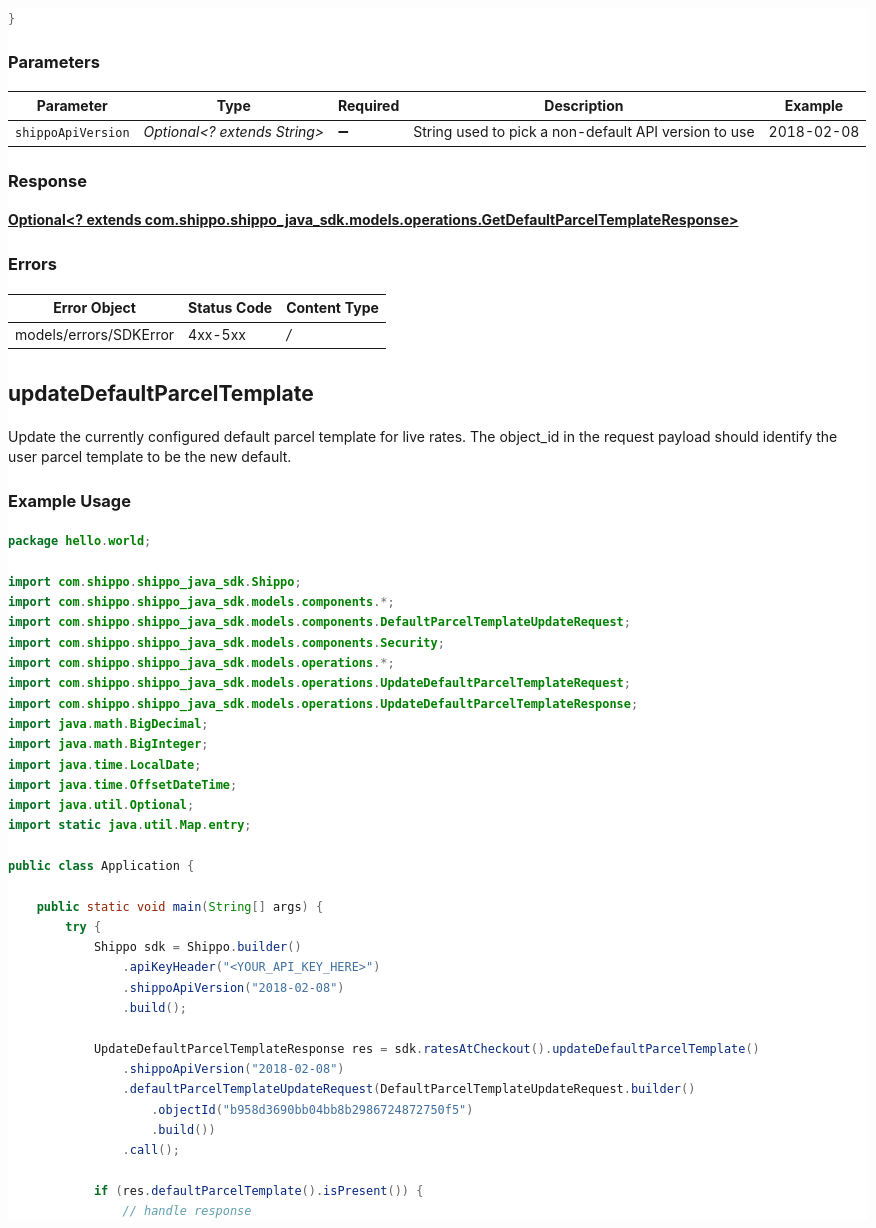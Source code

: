 ```java
}
```

### Parameters

| Parameter                                            | Type                                                 | Required                                             | Description                                          | Example                                              |
| ---------------------------------------------------- | ---------------------------------------------------- | ---------------------------------------------------- | ---------------------------------------------------- | ---------------------------------------------------- |
| `shippoApiVersion`                                   | *Optional<? extends String>*                         | :heavy_minus_sign:                                   | String used to pick a non-default API version to use | 2018-02-08                                           |


### Response

**[Optional<? extends com.shippo.shippo_java_sdk.models.operations.GetDefaultParcelTemplateResponse>](../../models/operations/GetDefaultParcelTemplateResponse.md)**
### Errors

| Error Object           | Status Code            | Content Type           |
| ---------------------- | ---------------------- | ---------------------- |
| models/errors/SDKError | 4xx-5xx                | */*                    |

## updateDefaultParcelTemplate

Update the currently configured default parcel template for live rates. The object_id in the request payload should identify the user parcel template to be the new default.

### Example Usage

```java
package hello.world;

import com.shippo.shippo_java_sdk.Shippo;
import com.shippo.shippo_java_sdk.models.components.*;
import com.shippo.shippo_java_sdk.models.components.DefaultParcelTemplateUpdateRequest;
import com.shippo.shippo_java_sdk.models.components.Security;
import com.shippo.shippo_java_sdk.models.operations.*;
import com.shippo.shippo_java_sdk.models.operations.UpdateDefaultParcelTemplateRequest;
import com.shippo.shippo_java_sdk.models.operations.UpdateDefaultParcelTemplateResponse;
import java.math.BigDecimal;
import java.math.BigInteger;
import java.time.LocalDate;
import java.time.OffsetDateTime;
import java.util.Optional;
import static java.util.Map.entry;

public class Application {

    public static void main(String[] args) {
        try {
            Shippo sdk = Shippo.builder()
                .apiKeyHeader("<YOUR_API_KEY_HERE>")
                .shippoApiVersion("2018-02-08")
                .build();

            UpdateDefaultParcelTemplateResponse res = sdk.ratesAtCheckout().updateDefaultParcelTemplate()
                .shippoApiVersion("2018-02-08")
                .defaultParcelTemplateUpdateRequest(DefaultParcelTemplateUpdateRequest.builder()
                    .objectId("b958d3690bb04bb8b2986724872750f5")
                    .build())
                .call();

            if (res.defaultParcelTemplate().isPresent()) {
                // handle response
```